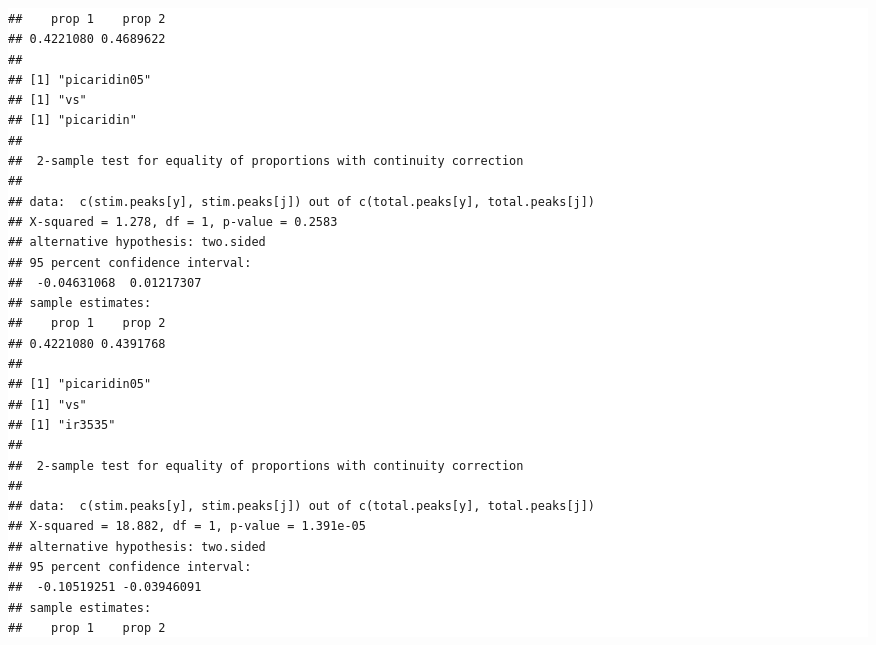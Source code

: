     ##    prop 1    prop 2 
    ## 0.4221080 0.4689622 
    ## 
    ## [1] "picaridin05"
    ## [1] "vs"
    ## [1] "picaridin"
    ## 
    ##  2-sample test for equality of proportions with continuity correction
    ## 
    ## data:  c(stim.peaks[y], stim.peaks[j]) out of c(total.peaks[y], total.peaks[j])
    ## X-squared = 1.278, df = 1, p-value = 0.2583
    ## alternative hypothesis: two.sided
    ## 95 percent confidence interval:
    ##  -0.04631068  0.01217307
    ## sample estimates:
    ##    prop 1    prop 2 
    ## 0.4221080 0.4391768 
    ## 
    ## [1] "picaridin05"
    ## [1] "vs"
    ## [1] "ir3535"
    ## 
    ##  2-sample test for equality of proportions with continuity correction
    ## 
    ## data:  c(stim.peaks[y], stim.peaks[j]) out of c(total.peaks[y], total.peaks[j])
    ## X-squared = 18.882, df = 1, p-value = 1.391e-05
    ## alternative hypothesis: two.sided
    ## 95 percent confidence interval:
    ##  -0.10519251 -0.03946091
    ## sample estimates:
    ##    prop 1    prop 2 